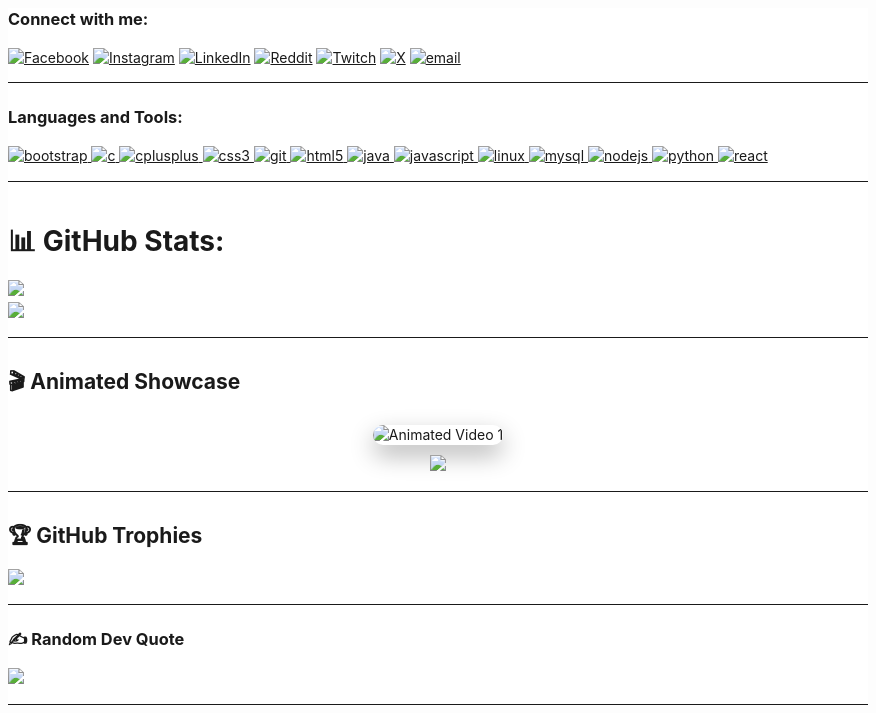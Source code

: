 
<h3 align="left">Connect with me:</h3>

[![Facebook](https://img.shields.io/badge/Facebook-%231877F2.svg?logo=Facebook&logoColor=white)](https://facebook.com/saydul36) [![Instagram](https://img.shields.io/badge/Instagram-%23E4405F.svg?logo=Instagram&logoColor=white)](https://instagram.com/saydul_muntasir_) [![LinkedIn](https://img.shields.io/badge/LinkedIn-%230077B5.svg?logo=linkedin&logoColor=white)](https://linkedin.com/in/saydul36) [![Reddit](https://img.shields.io/badge/Reddit-%23FF4500.svg?logo=Reddit&logoColor=white)](https://reddit.com/user/Consistent-Sand-8315 ) [![Twitch](https://img.shields.io/badge/Twitch-%239146FF.svg?logo=Twitch&logoColor=white)](https://twitch.tv/saydul36) [![X](https://img.shields.io/badge/X-black.svg?logo=X&logoColor=white)](https://x.com/saydul36) [![email](https://img.shields.io/badge/Email-D14836?logo=gmail&logoColor=white)](mailto:smsaydulmuntsair@gmail.com) 

---

<h3 align="left">Languages and Tools:</h3>

<p align="left"> <a href="https://getbootstrap.com" target="_blank" rel="noreferrer"> <img src="https://raw.githubusercontent.com/devicons/devicon/master/icons/bootstrap/bootstrap-plain-wordmark.svg" alt="bootstrap" width="40" height="40"> </a> <a href="https://www.cprogramming.com/" target="_blank" rel="noreferrer"> <img src="https://raw.githubusercontent.com/devicons/devicon/master/icons/c/c-original.svg" alt="c" width="40" height="40"> </a> <a href="https://www.w3schools.com/cpp/" target="_blank" rel="noreferrer"> <img src="https://raw.githubusercontent.com/devicons/devicon/master/icons/cplusplus/cplusplus-original.svg" alt="cplusplus" width="40" height="40"> </a> <a href="https://www.w3schools.com/css/" target="_blank" rel="noreferrer"> <img src="https://raw.githubusercontent.com/devicons/devicon/master/icons/css3/css3-original-wordmark.svg" alt="css3" width="40" height="40"> </a> <a href="https://git-scm.com/" target="_blank" rel="noreferrer"> <img src="https://www.vectorlogo.zone/logos/git-scm/git-scm-icon.svg" alt="git" width="40" height="40"> </a> <a href="https://www.w3.org/html/" target="_blank" rel="noreferrer"> <img src="https://raw.githubusercontent.com/devicons/devicon/master/icons/html5/html5-original-wordmark.svg" alt="html5" width="40" height="40"> </a> <a href="https://www.java.com" target="_blank" rel="noreferrer"> <img src="https://raw.githubusercontent.com/devicons/devicon/master/icons/java/java-original.svg" alt="java" width="40" height="40"> </a> <a href="https://developer.mozilla.org/en-US/docs/Web/JavaScript" target="_blank" rel="noreferrer"> <img src="https://raw.githubusercontent.com/devicons/devicon/master/icons/javascript/javascript-original.svg" alt="javascript" width="40" height="40"> </a> <a href="https://www.linux.org/" target="_blank" rel="noreferrer"> <img src="https://raw.githubusercontent.com/devicons/devicon/master/icons/linux/linux-original.svg" alt="linux" width="40" height="40"> </a> <a href="https://www.mysql.com/" target="_blank" rel="noreferrer"> <img src="https://raw.githubusercontent.com/devicons/devicon/master/icons/mysql/mysql-original-wordmark.svg" alt="mysql" width="40" height="40"> </a> <a href="https://nodejs.org" target="_blank" rel="noreferrer"> <img src="https://raw.githubusercontent.com/devicons/devicon/master/icons/nodejs/nodejs-original-wordmark.svg" alt="nodejs" width="40" height="40"> </a> <a href="https://www.python.org" target="_blank" rel="noreferrer"> <img src="https://raw.githubusercontent.com/devicons/devicon/master/icons/python/python-original.svg" alt="python" width="40" height="40"> </a> <a href="https://reactjs.org/" target="_blank" rel="noreferrer"> <img src="https://raw.githubusercontent.com/devicons/devicon/master/icons/react/react-original-wordmark.svg" alt="react" width="40" height="40"> </a> <a href="https://tailwindcss.com/" target="_blank" rel="noreferrer"></a></p>


---
# 📊 GitHub Stats:
![](https://nirzak-streak-stats.vercel.app/?user=saydul36&theme=radical&hide_border=false)<br/>
![](https://github-readme-stats.vercel.app/api/top-langs/?username=saydul36&theme=radical&hide_border=false&include_all_commits=true&count_private=false&layout=compact)

---

## 🎬 Animated Showcase
<div align="center">
  <img src="https://media.giphy.com/media/f3iwJFOVOwuy7K6FFw/giphy.gif" alt="Animated Video 1" width="45%" style="margin: 10px; border-radius: 15px; box-shadow: 0 10px 25px rgba(0,0,0,0.3);" />
</div>
<div align="center">
  <img height="200" src="https://i.imgflip.com/65efzo.gif"  />
</div>

---




## 🏆 GitHub Trophies
![](https://github-profile-trophy.vercel.app/?username=saydul36&theme=radical&no-frame=false&no-bg=false&margin-w=4)

---

### ✍️ Random Dev Quote
![](https://quotes-github-readme.vercel.app/api?type=vetical&theme=tokyonight)

---
